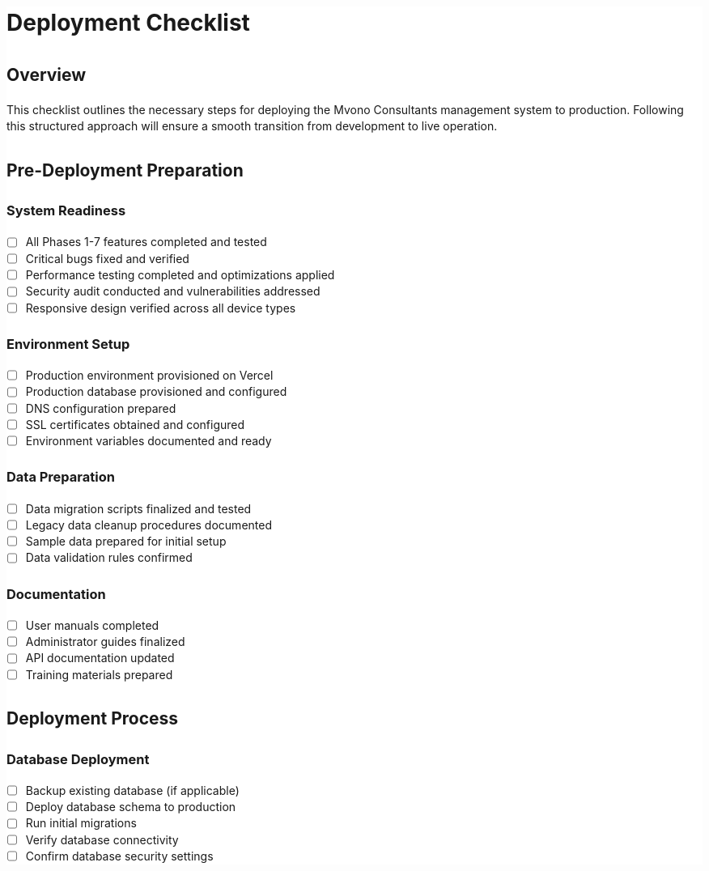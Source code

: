 # Deployment Checklist

## Overview

This checklist outlines the necessary steps for deploying the Mvono Consultants management system to production. Following this structured approach will ensure a smooth transition from development to live operation.

## Pre-Deployment Preparation

### System Readiness

- [ ] All Phases 1-7 features completed and tested
- [ ] Critical bugs fixed and verified
- [ ] Performance testing completed and optimizations applied
- [ ] Security audit conducted and vulnerabilities addressed
- [ ] Responsive design verified across all device types

### Environment Setup

- [ ] Production environment provisioned on Vercel
- [ ] Production database provisioned and configured
- [ ] DNS configuration prepared
- [ ] SSL certificates obtained and configured
- [ ] Environment variables documented and ready

### Data Preparation

- [ ] Data migration scripts finalized and tested
- [ ] Legacy data cleanup procedures documented
- [ ] Sample data prepared for initial setup
- [ ] Data validation rules confirmed

### Documentation

- [ ] User manuals completed
- [ ] Administrator guides finalized
- [ ] API documentation updated
- [ ] Training materials prepared

## Deployment Process

### Database Deployment

- [ ] Backup existing database (if applicable)
- [ ] Deploy database schema to production
- [ ] Run initial migrations
- [ ] Verify database connectivity
- [ ] Confirm database security settings
